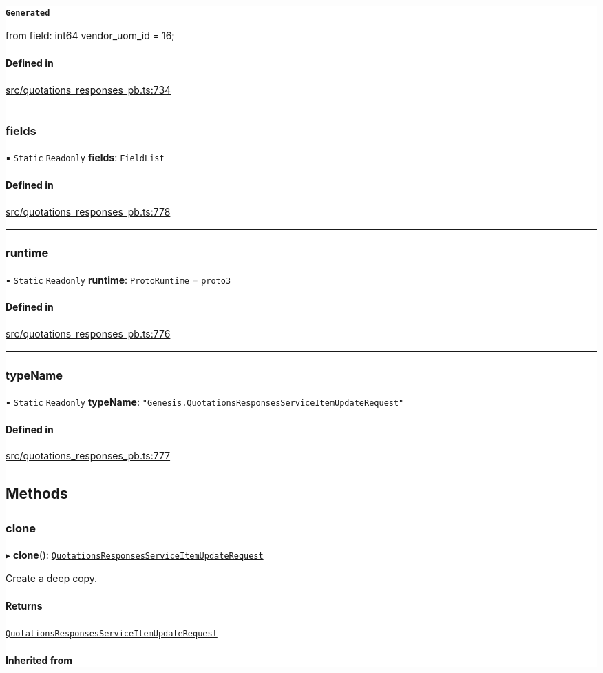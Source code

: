 **`Generated`**

from field: int64 vendor_uom_id = 16;

#### Defined in

[src/quotations_responses_pb.ts:734](https://github.com/Unaxiom/genesis-ts-sdk/blob/a265138/src/quotations_responses_pb.ts#L734)

___

### fields

▪ `Static` `Readonly` **fields**: `FieldList`

#### Defined in

[src/quotations_responses_pb.ts:778](https://github.com/Unaxiom/genesis-ts-sdk/blob/a265138/src/quotations_responses_pb.ts#L778)

___

### runtime

▪ `Static` `Readonly` **runtime**: `ProtoRuntime` = `proto3`

#### Defined in

[src/quotations_responses_pb.ts:776](https://github.com/Unaxiom/genesis-ts-sdk/blob/a265138/src/quotations_responses_pb.ts#L776)

___

### typeName

▪ `Static` `Readonly` **typeName**: ``"Genesis.QuotationsResponsesServiceItemUpdateRequest"``

#### Defined in

[src/quotations_responses_pb.ts:777](https://github.com/Unaxiom/genesis-ts-sdk/blob/a265138/src/quotations_responses_pb.ts#L777)

## Methods

### clone

▸ **clone**(): [`QuotationsResponsesServiceItemUpdateRequest`](QuotationsResponsesServiceItemUpdateRequest.md)

Create a deep copy.

#### Returns

[`QuotationsResponsesServiceItemUpdateRequest`](QuotationsResponsesServiceItemUpdateRequest.md)

#### Inherited from
